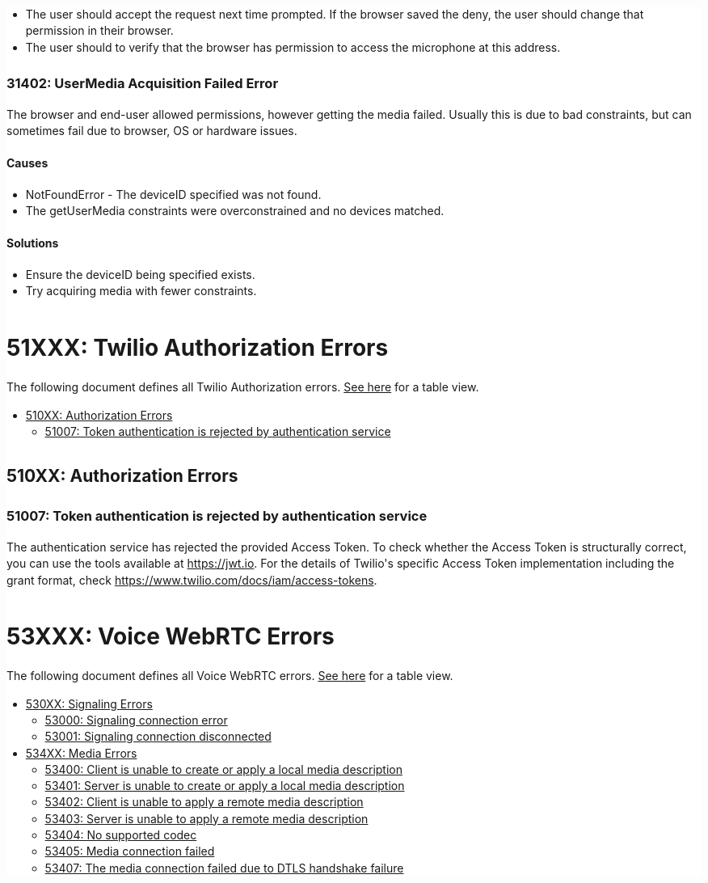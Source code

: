  * The user should accept the request next time prompted. If the browser saved the deny, the user should change that permission in their browser.
 * The user should to verify that the browser has permission to access the microphone at this address.

### 31402: UserMedia Acquisition Failed Error

The browser and end-user allowed permissions, however getting the media failed. Usually this is due to bad constraints, but can sometimes fail due to browser, OS or hardware issues.

#### Causes

 * NotFoundError - The deviceID specified was not found.
 * The getUserMedia constraints were overconstrained and no devices matched.

#### Solutions

 * Ensure the deviceID being specified exists.
 * Try acquiring media with fewer constraints.

# 51XXX: Twilio Authorization Errors

The following document defines all Twilio Authorization errors.
[See here](table.md) for a table view.

 * [510XX: Authorization Errors](#510XX-authorization-errors)
   * [51007: Token authentication is rejected by authentication service](#51007-token-authentication-is-rejected-by-authentication-service)

## 510XX: Authorization Errors

### 51007: Token authentication is rejected by authentication service

The authentication service has rejected the provided Access Token. To check whether the Access Token is structurally correct, you can use the tools available at https://jwt.io. For the details of Twilio's specific Access Token implementation including the grant format, check https://www.twilio.com/docs/iam/access-tokens.

# 53XXX: Voice WebRTC Errors

The following document defines all Voice WebRTC errors.
[See here](table.md) for a table view.

 * [530XX: Signaling Errors](#530XX-signaling-errors)
   * [53000: Signaling connection error](#53000-signaling-connection-error)
   * [53001: Signaling connection disconnected](#53001-signaling-connection-disconnected)
 * [534XX: Media Errors](#534XX-media-errors)
   * [53400: Client is unable to create or apply a local media description](#53400-client-is-unable-to-create-or-apply-a-local-media-description)
   * [53401: Server is unable to create or apply a local media description](#53401-server-is-unable-to-create-or-apply-a-local-media-description)
   * [53402: Client is unable to apply a remote media description](#53402-client-is-unable-to-apply-a-remote-media-description)
   * [53403: Server is unable to apply a remote media description](#53403-server-is-unable-to-apply-a-remote-media-description)
   * [53404: No supported codec](#53404-no-supported-codec)
   * [53405: Media connection failed](#53405-media-connection-failed)
   * [53407: The media connection failed due to DTLS handshake failure](#53407-the-media-connection-failed-due-to-dtls-handshake-failure)
